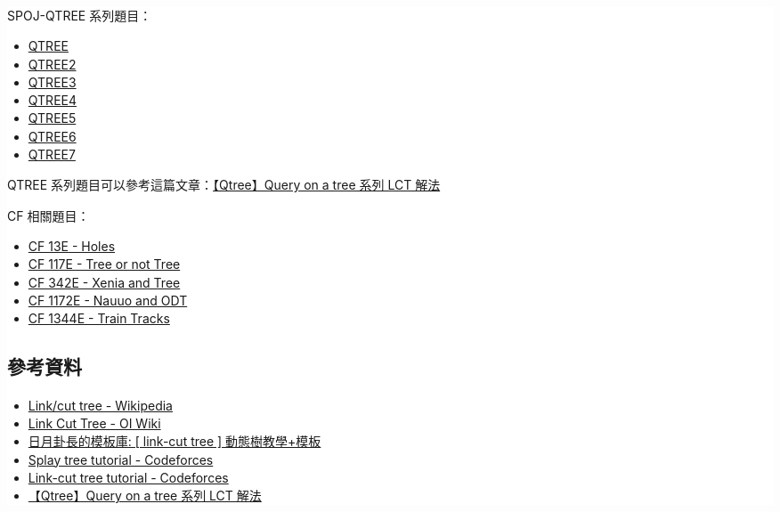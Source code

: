 SPOJ-QTREE 系列題目：  

- [QTREE](https://www.spoj.com/problems/QTREE/)
- [QTREE2](https://www.spoj.com/problems/QTREE2/)
- [QTREE3](https://www.spoj.com/problems/QTREE3/)
- [QTREE4](https://www.spoj.com/problems/QTREE4/)
- [QTREE5](https://www.spoj.com/problems/QTREE5/)
- [QTREE6](https://www.spoj.com/problems/QTREE6/)
- [QTREE7](https://www.spoj.com/problems/QTREE7/)  
  
QTREE 系列題目可以參考這篇文章：[【Qtree】Query on a tree 系列 LCT 解法](https://blog.csdn.net/thy_asdf/article/details/50768620)  

CF 相關題目：  

- [CF 13E - Holes](https://codeforces.com/contest/13/problem/E)
- [CF 117E - Tree or not Tree](https://codeforces.com/problemset/problem/117/E)
- [CF 342E - Xenia and Tree](https://codeforces.com/problemset/problem/342/E)
- [CF 1172E - Nauuo and ODT](https://codeforces.com/contest/1172/problem/E)
- [CF 1344E - Train Tracks](https://codeforces.com/problemset/problem/1344/E)

## 參考資料

- [Link/cut tree - Wikipedia](https://en.wikipedia.org/wiki/Link/cut_tree)
- [Link Cut Tree - OI Wiki](https://oi-wiki.org/ds/lct/)
- [日月卦長的模板庫: [ link-cut tree ] 動態樹教學+模板](<http://sunmoon-template.blogspot.com/2015/11/link-cut-tree.html>)
- [Splay tree tutorial - Codeforces](https://codeforces.com/blog/entry/79524)
- [Link-cut tree tutorial - Codeforces](https://codeforces.com/blog/entry/80383)
- [【Qtree】Query on a tree 系列 LCT 解法](https://blog.csdn.net/thy_asdf/article/details/50768620)
